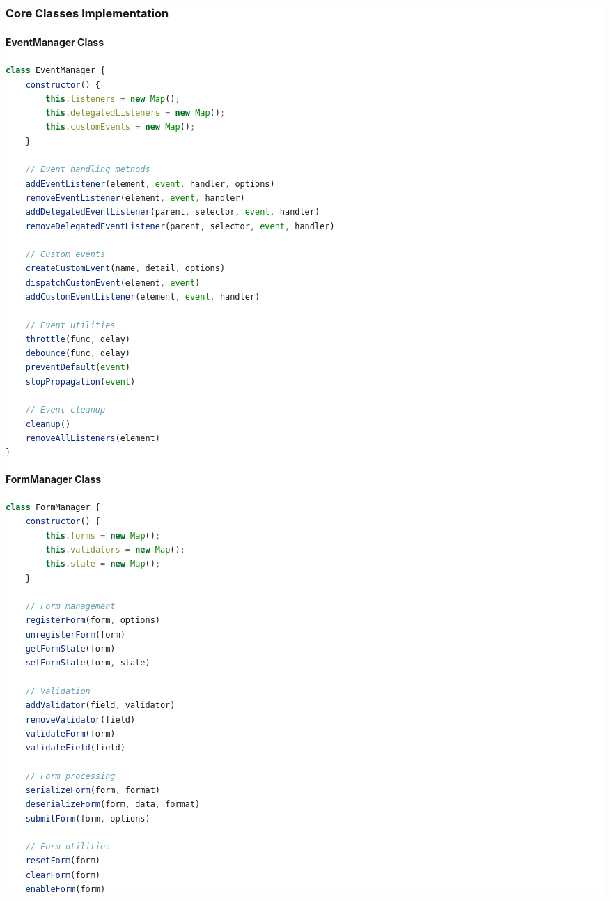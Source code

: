 ### Core Classes Implementation

#### EventManager Class
```javascript
class EventManager {
    constructor() {
        this.listeners = new Map();
        this.delegatedListeners = new Map();
        this.customEvents = new Map();
    }
    
    // Event handling methods
    addEventListener(element, event, handler, options)
    removeEventListener(element, event, handler)
    addDelegatedEventListener(parent, selector, event, handler)
    removeDelegatedEventListener(parent, selector, event, handler)
    
    // Custom events
    createCustomEvent(name, detail, options)
    dispatchCustomEvent(element, event)
    addCustomEventListener(element, event, handler)
    
    // Event utilities
    throttle(func, delay)
    debounce(func, delay)
    preventDefault(event)
    stopPropagation(event)
    
    // Event cleanup
    cleanup()
    removeAllListeners(element)
}
```

#### FormManager Class
```javascript
class FormManager {
    constructor() {
        this.forms = new Map();
        this.validators = new Map();
        this.state = new Map();
    }
    
    // Form management
    registerForm(form, options)
    unregisterForm(form)
    getFormState(form)
    setFormState(form, state)
    
    // Validation
    addValidator(field, validator)
    removeValidator(field)
    validateForm(form)
    validateField(field)
    
    // Form processing
    serializeForm(form, format)
    deserializeForm(form, data, format)
    submitForm(form, options)
    
    // Form utilities
    resetForm(form)
    clearForm(form)
    enableForm(form)
```